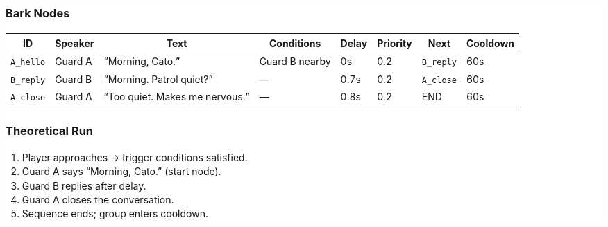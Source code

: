 ### Bark Nodes

| ID | Speaker | Text | Conditions | Delay | Priority | Next | Cooldown |
|----|----------|------|-------------|--------|-----------|--------|-----------|
| `A_hello` | Guard A | “Morning, Cato.” | Guard B nearby | 0s | 0.2 | `B_reply` | 60s |
| `B_reply` | Guard B | “Morning. Patrol quiet?” | — | 0.7s | 0.2 | `A_close` | 60s |
| `A_close` | Guard A | “Too quiet. Makes me nervous.” | — | 0.8s | 0.2 | END | 60s |

### Theoretical Run
1. Player approaches → trigger conditions satisfied.  
2. Guard A says “Morning, Cato.” (start node).  
3. Guard B replies after delay.  
4. Guard A closes the conversation.  
5. Sequence ends; group enters cooldown.  
